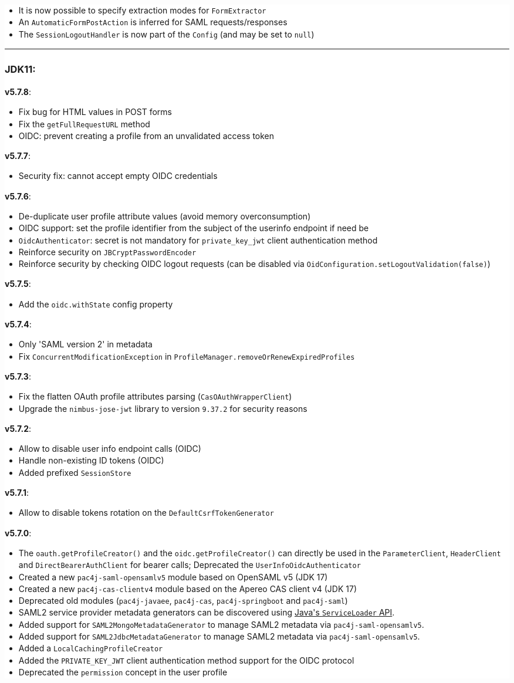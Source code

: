 - It is now possible to specify extraction modes for `FormExtractor`
- An `AutomaticFormPostAction` is inferred for SAML requests/responses
- The `SessionLogoutHandler` is now part of the `Config` (and may be set to `null`)

---

### JDK11:

**v5.7.8**:
- Fix bug for HTML values in POST forms
- Fix the `getFullRequestURL` method
- OIDC: prevent creating a profile from an unvalidated access token

**v5.7.7**:
- Security fix: cannot accept empty OIDC credentials

**v5.7.6**:
- De-duplicate user profile attribute values (avoid memory overconsumption)
- OIDC support: set the profile identifier from the subject of the userinfo endpoint if need be
- `OidcAuthenticator`: secret is not mandatory for `private_key_jwt` client authentication method
- Reinforce security on `JBCryptPasswordEncoder`
- Reinforce security by checking OIDC logout requests (can be disabled via `OidConfiguration.setLogoutValidation(false)`)

**v5.7.5**:
- Add the `oidc.withState` config property

**v5.7.4**:
- Only 'SAML version 2' in metadata
- Fix `ConcurrentModificationException` in `ProfileManager.removeOrRenewExpiredProfiles`

**v5.7.3**:
- Fix the flatten OAuth profile attributes parsing (`CasOAuthWrapperClient`)
- Upgrade the `nimbus-jose-jwt` library to version `9.37.2` for security reasons

**v5.7.2**:
- Allow to disable user info endpoint calls (OIDC)
- Handle non-existing ID tokens (OIDC)
- Added prefixed `SessionStore`

**v5.7.1**:
- Allow to disable tokens rotation on the `DefaultCsrfTokenGenerator`

**v5.7.0**:
- The `oauth.getProfileCreator()` and the `oidc.getProfileCreator()` can directly be used in the `ParameterClient`, `HeaderClient` and `DirectBearerAuthClient` for bearer calls; Deprecated the `UserInfoOidcAuthenticator`
- Created a new `pac4j-saml-opensamlv5` module based on OpenSAML v5 (JDK 17)
- Created a new `pac4j-cas-clientv4` module based on the Apereo CAS client v4 (JDK 17)
- Deprecated old modules (`pac4j-javaee`, `pac4j-cas`, `pac4j-springboot` and `pac4j-saml`)
- SAML2 service provider metadata generators can be discovered using [Java's `ServiceLoader` API](https://docs.oracle.com/en/java/javase/17/docs/api/java.base/java/util/ServiceLoader.html).
- Added support for `SAML2MongoMetadataGenerator` to manage SAML2 metadata via `pac4j-saml-opensamlv5`.
- Added support for `SAML2JdbcMetadataGenerator` to manage SAML2 metadata via `pac4j-saml-opensamlv5`.
- Added a `LocalCachingProfileCreator`
- Added the `PRIVATE_KEY_JWT` client authentication method support for the OIDC protocol
- Deprecated the `permission` concept in the user profile

